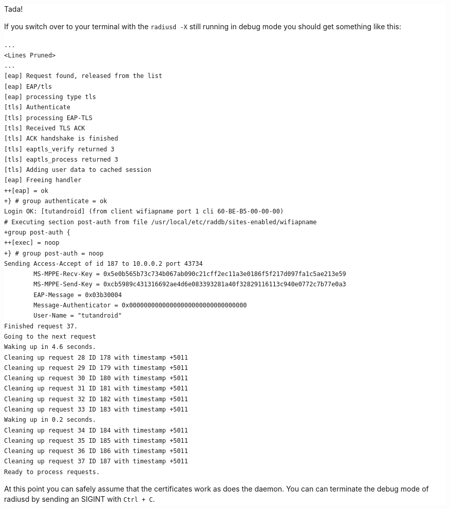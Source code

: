 Tada!

If you switch over to your terminal with the `radiusd -X` still running in debug mode you should get something like this:

    ...
    <Lines Pruned>
    ...
    [eap] Request found, released from the list
    [eap] EAP/tls
    [eap] processing type tls
    [tls] Authenticate
    [tls] processing EAP-TLS
    [tls] Received TLS ACK
    [tls] ACK handshake is finished
    [tls] eaptls_verify returned 3
    [tls] eaptls_process returned 3
    [tls] Adding user data to cached session
    [eap] Freeing handler
    ++[eap] = ok
    +} # group authenticate = ok
    Login OK: [tutandroid] (from client wifiapname port 1 cli 60-BE-B5-00-00-00)
    # Executing section post-auth from file /usr/local/etc/raddb/sites-enabled/wifiapname
    +group post-auth {
    ++[exec] = noop
    +} # group post-auth = noop
    Sending Access-Accept of id 187 to 10.0.0.2 port 43734
            MS-MPPE-Recv-Key = 0x5e0b565b73c734b067ab090c21cff2ec11a3e0186f5f217d097fa1c5ae213e59
            MS-MPPE-Send-Key = 0xcb5989c431316692ae4d6e083393281a40f32829116113c940e0772c7b77e0a3
            EAP-Message = 0x03b30004
            Message-Authenticator = 0x00000000000000000000000000000000
            User-Name = "tutandroid"
    Finished request 37.
    Going to the next request
    Waking up in 4.6 seconds.
    Cleaning up request 28 ID 178 with timestamp +5011
    Cleaning up request 29 ID 179 with timestamp +5011
    Cleaning up request 30 ID 180 with timestamp +5011
    Cleaning up request 31 ID 181 with timestamp +5011
    Cleaning up request 32 ID 182 with timestamp +5011
    Cleaning up request 33 ID 183 with timestamp +5011
    Waking up in 0.2 seconds.
    Cleaning up request 34 ID 184 with timestamp +5011
    Cleaning up request 35 ID 185 with timestamp +5011
    Cleaning up request 36 ID 186 with timestamp +5011
    Cleaning up request 37 ID 187 with timestamp +5011
    Ready to process requests.

At this point you can safely assume that the certificates work as does the daemon. You can can terminate the debug mode of radiusd by sending an SIGINT with `Ctrl + C`.
